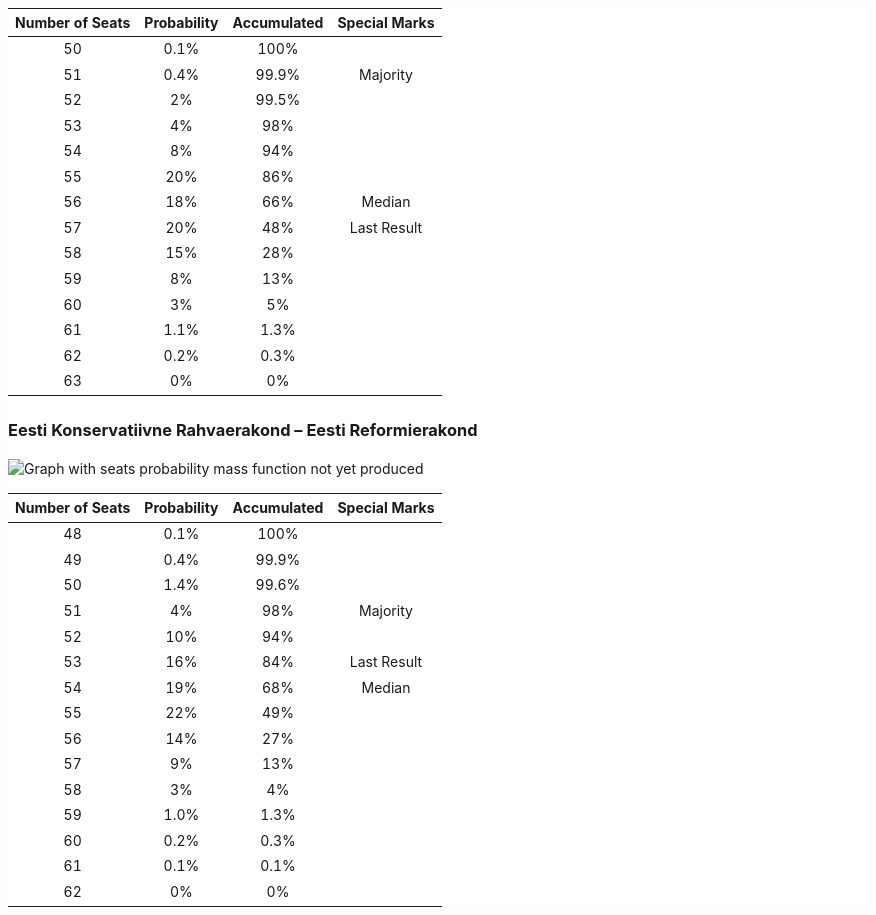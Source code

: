 
| Number of Seats | Probability | Accumulated | Special Marks |
|:---------------:|:-----------:|:-----------:|:-------------:|
| 50 | 0.1% | 100% |  |
| 51 | 0.4% | 99.9% | Majority |
| 52 | 2% | 99.5% |  |
| 53 | 4% | 98% |  |
| 54 | 8% | 94% |  |
| 55 | 20% | 86% |  |
| 56 | 18% | 66% | Median |
| 57 | 20% | 48% | Last Result |
| 58 | 15% | 28% |  |
| 59 | 8% | 13% |  |
| 60 | 3% | 5% |  |
| 61 | 1.1% | 1.3% |  |
| 62 | 0.2% | 0.3% |  |
| 63 | 0% | 0% |  |

### Eesti Konservatiivne Rahvaerakond – Eesti Reformierakond

![Graph with seats probability mass function not yet produced](2021-10-18-Norstat-coalitions-seats-pmf-ekre–ref.png "Seats Probability Mass Function")

| Number of Seats | Probability | Accumulated | Special Marks |
|:---------------:|:-----------:|:-----------:|:-------------:|
| 48 | 0.1% | 100% |  |
| 49 | 0.4% | 99.9% |  |
| 50 | 1.4% | 99.6% |  |
| 51 | 4% | 98% | Majority |
| 52 | 10% | 94% |  |
| 53 | 16% | 84% | Last Result |
| 54 | 19% | 68% | Median |
| 55 | 22% | 49% |  |
| 56 | 14% | 27% |  |
| 57 | 9% | 13% |  |
| 58 | 3% | 4% |  |
| 59 | 1.0% | 1.3% |  |
| 60 | 0.2% | 0.3% |  |
| 61 | 0.1% | 0.1% |  |
| 62 | 0% | 0% |  |

